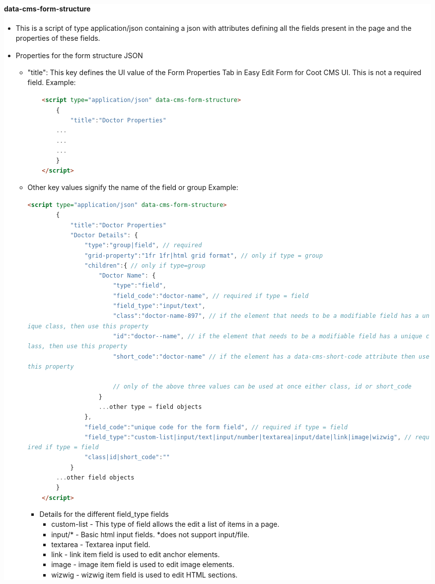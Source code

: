 ####  data-cms-form-structure <a name="data-cms-form-structure"></a>

- This is a script of type application/json containing a json with attributes defining all the fields present in the page and the properties of these fields.

- Properties for the form structure JSON
    - "title": This key defines the UI value of the Form Properties Tab in Easy Edit Form for Coot CMS UI. This is not a required field.
        Example: 
        ```html
            <script type="application/json" data-cms-form-structure>
                {
                    "title":"Doctor Properties"
                ...
                ...
                ...
                }
            </script>
        ```
    - Other key values signify the name of the field or group
        Example: 
        ```html
        <script type="application/json" data-cms-form-structure>
                {
                    "title":"Doctor Properties"
                    "Doctor Details": {
                        "type":"group|field", // required
                        "grid-property":"1fr 1fr|html grid format", // only if type = group
                        "children":{ // only if type=group
                            "Doctor Name": {
                                "type":"field",
                                "field_code":"doctor-name", // required if type = field
                                "field_type":"input/text",
                                "class":"doctor-name-897", // if the element that needs to be a modifiable field has a unique class, then use this property 
                                "id":"doctor--name", // if the element that needs to be a modifiable field has a unique class, then use this property
                                "short_code":"doctor-name" // if the element has a data-cms-short-code attribute then use this property

                                // only of the above three values can be used at once either class, id or short_code
                            }
                            ...other type = field objects
                        },
                        "field_code":"unique code for the form field", // required if type = field
                        "field_type":"custom-list|input/text|input/number|textarea|input/date|link|image|wizwig", // required if type = field
                        "class|id|short_code":""
                    }
                ...other field objects
                }
            </script>
        ```
        - Details for the different field_type fields
            - custom-list - This type of field allows the edit a list of items in a page.
            - input/* - Basic html input fields. *does not support input/file.
            - textarea - Textarea input field.
            - link - link item field is used to edit anchor elements.
            - image - image item field is used to edit image elements.
            - wizwig - wizwig item field is used to edit HTML sections.
